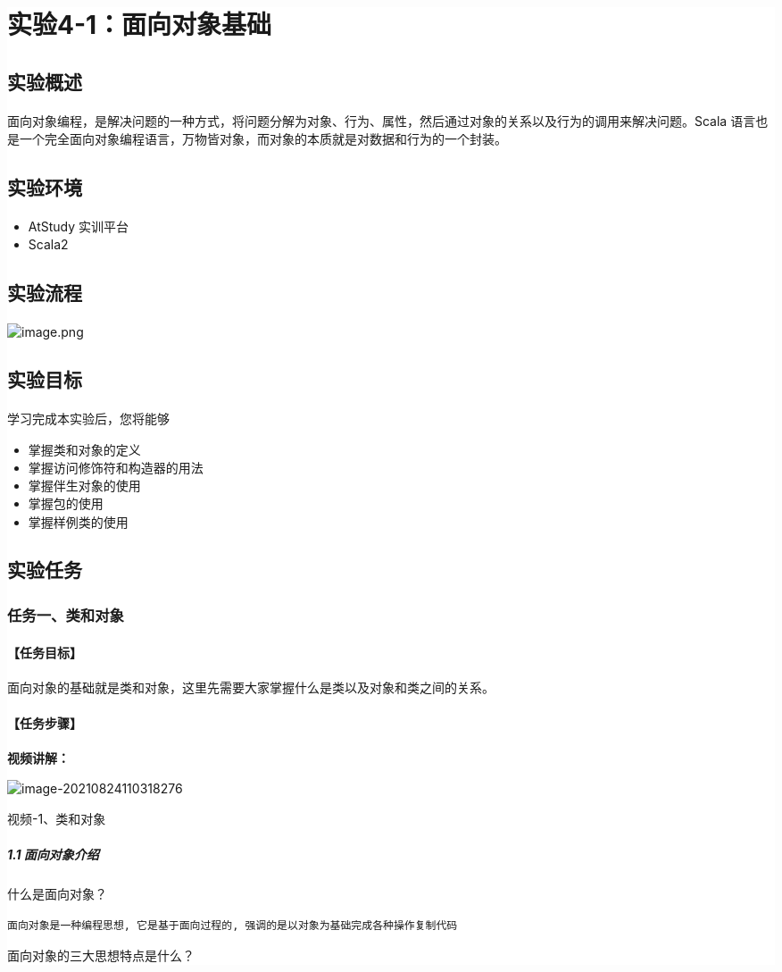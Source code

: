# 实验4-1：面向对象基础

## 实验概述

面向对象编程，是解决问题的一种方式，将问题分解为对象、行为、属性，然后通过对象的关系以及行为的调用来解决问题。Scala 语言也是一个完全面向对象编程语言，万物皆对象，而对象的本质就是对数据和行为的一个封装。

## 实验环境

- AtStudy 实训平台
- Scala2

## 实验流程

![image.png](https://cdn.atstudy.com/lab/manual/16760065879733709.png)

## 实验目标

学习完成本实验后，您将能够

- 掌握类和对象的定义
- 掌握访问修饰符和构造器的用法
- 掌握伴生对象的使用
- 掌握包的使用
- 掌握样例类的使用

## 实验任务

### 任务一、类和对象

#### **【任务目标】**

面向对象的基础就是类和对象，这里先需要大家掌握什么是类以及对象和类之间的关系。

#### **【任务步骤】**

**视频讲解：**

![image-20210824110318276](https://atstudy-1253850831.cos.ap-shanghai.myqcloud.com/lab-d3/etl-bigdata/05_scala/lab4_1/image-20210824110318276.png?fileid=3270835009206383140)

视频-1、类和对象

##### 1.1 面向对象介绍

什么是面向对象？

```
面向对象是一种编程思想, 它是基于面向过程的, 强调的是以对象为基础完成各种操作复制代码
```

面向对象的三大思想特点是什么？
